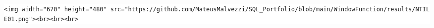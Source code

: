     <img width="670" height="480" src="https://github.com/MateusMalvezzi/SQL_Portfolio/blob/main/WindowFunction/results/NTILE01.png"><br><br><br>